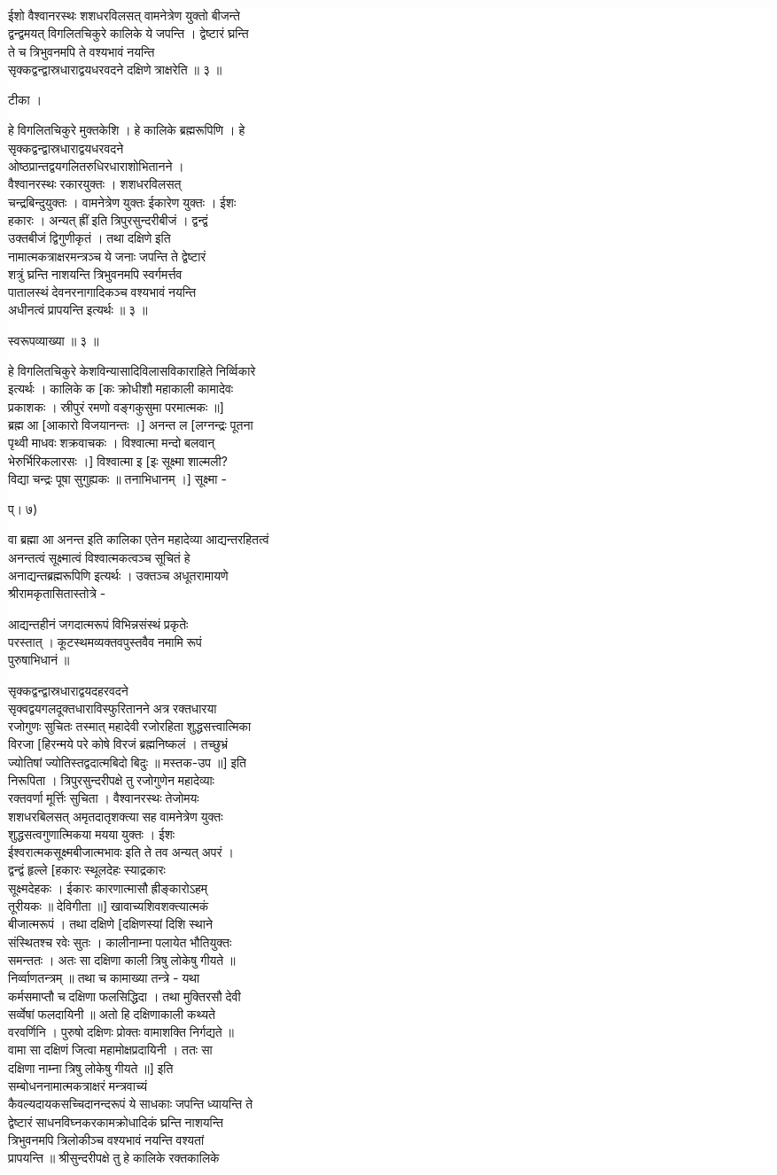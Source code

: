 ईशो वैश्वानरस्थः शशधरविलसत् वामनेत्रेण युक्तो बीजन्ते   
द्वन्द्वमयत् विगलितचिकुरे कालिके ये जपन्ति । द्वेष्टारं घ्रन्ति   
ते च त्रिभुवनमपि ते वश्यभावं नयन्ति   
सृक्कद्वन्द्वास्रधाराद्वयधरवदने दक्षिणे त्राक्षरेति ॥ ३ ॥   
  
टीका ।   
  
हे विगलितचिकुरे मुक्तकेशि । हे कालिके ब्रह्मरूपिणि । हे   
सृक्कद्वन्द्वास्रधाराद्वयधरवदने   
ओष्ठप्रान्तद्वयगलितरुधिरधाराशोभितानने ।   
वैश्वानरस्थः रकारयुक्तः । शशधरविलसत्   
चन्द्रबिन्दुयुक्तः । वामनेत्रेण युक्तः ईकारेण युक्तः । ईशः   
हकारः । अन्यत् ह्रीं इति त्रिपुरसुन्दरीबीजं । द्वन्द्वं   
उक्तबीजं द्विगुणीकृतं । तथा दक्षिणे इति   
नामात्मकत्राक्षरमन्त्रञ्च ये जनाः जपन्ति ते द्वेष्टारं   
शत्रुं घ्रन्ति नाशयन्ति त्रिभुवनमपि स्वर्गमर्त्तव   
पातालस्थं देवनरनागादिकञ्च वश्यभावं नयन्ति   
अधीनत्वं प्रापयन्ति इत्यर्थः ॥ ३ ॥   
  
स्वरूपव्याख्या ॥ ३ ॥   
  
हे विगलितचिकुरे केशविन्यासादिविलासविकाराहिते निर्व्विकारे   
इत्यर्थः । कालिके क [कः क्रोधीशौ महाकाली कामादेवः   
प्रकाशकः । स्रीपुरं रमणो वङ्गकुसुमा परमात्मकः ॥]   
ब्रह्म आ [आकारो विजयानन्तः ।] अनन्त ल [लग्नन्द्रः पूतना   
पृथ्वी माधवः शक्रवाचकः । विश्वात्मा मन्दो बलवान्   
भेरुर्भिरिकलारसः ।] विश्वात्मा इ [इः सूक्ष्मा शाल्मली?   
विद्या चन्द्रः पूषा सुगुह्यकः ॥ तनाभिधानम् ।] सूक्ष्मा -   
  
प्। ७)   
  
वा ब्रह्मा आ अनन्त इति कालिका एतेन महादेव्या आद्यन्तरहितत्वं   
अनन्तत्वं सूक्ष्मात्वं विश्वात्मकत्वञ्च सूचितं हे   
अनाद्यन्तब्रह्मरूपिणि इत्यर्थः । उक्तञ्च अधूतरामायणे   
श्रीरामकृतासितास्तोत्रे -   
  
आद्यन्तहीनं जगदात्मरूपं विभिन्नसंस्थं प्रकृतेः   
परस्तात् । कूटस्थमव्यक्तवपुस्तवैव नमामि रूपं   
पुरुषाभिधानं ॥   
  
सृक्कद्वन्द्वास्रधाराद्वयदहरवदने   
सृक्वद्वयगलदूक्तधाराविस्फुरितानने अत्र रक्तधारया   
रजोगुणः सुचितः तस्मात् महादेवी रजोरहिता शुद्धसत्त्वात्मिका   
विरजा [हिरन्मये परे कोषे विरजं ब्रह्मनिष्कलं । तच्छुभ्रं   
ज्योतिषां ज्योतिस्तद्वदात्मबिदो बिदुः ॥ मस्तक-उप ॥] इति   
निरूपिता । त्रिपुरसुन्दरीपक्षे तु रजोगुणेन महादेव्याः   
रक्तवर्णा मूर्त्तिः सुचिता । वैश्वानरस्थः तेजोमयः   
शशधरबिलसत् अमृतदातृशक्त्या सह वामनेत्रेण युक्तः   
शुद्धसत्वगुणात्मिकया मयया युक्तः । ईशः   
ईश्वरात्मकसूक्ष्मबीजात्मभावः इति ते तव अन्यत् अपरं ।   
द्वन्द्वं हृल्ले [हकारः स्थूलदेहः स्याद्रकारः   
सूक्ष्मदेहकः । ईकारः कारणात्मासौ ह्रीङ्कारोऽहम्   
तूरीयकः ॥ देविगीता ॥] खावाच्यशिवशक्त्यात्मकं   
बीजात्मरूपं । तथा दक्षिणे [दक्षिणस्यां दिशि स्थाने   
संस्थितश्च रवेः सुतः । कालीनाम्ना पलायेत भौतियुक्तः   
समन्ततः । अतः सा दक्षिणा काली त्रिषु लोकेषु गीयते ॥   
निर्व्वाणतन्त्रम् ॥ तथा च कामाख्या तन्त्रे - यथा   
कर्मसमाप्तौ च दक्षिणा फलसिद्धिदा । तथा मुक्तिरसौ देवी   
सर्व्वेषां फलदायिनी ॥ अतो हि दक्षिणाकाली कथ्यते   
वरवर्णिनि । पुरुषो दक्षिणः प्रोक्तः वामाशक्ति निर्गद्यते ॥   
वामा सा दक्षिणं जित्वा महामोक्षप्रदायिनी । ततः सा   
दक्षिणा नाम्ना त्रिषु लोकेषु गीयते ॥] इति   
सम्बोधननामात्मकत्राक्षरं मन्त्रवाच्यं   
कैवल्यदायकसच्चिदानन्दरूपं ये साधकाः जपन्ति ध्यायन्ति ते   
द्वेष्टारं साधनविघ्नकरकामक्रोधादिकं घ्रन्ति नाशयन्ति   
त्रिभुवनमपि त्रिलोकीञ्च वश्यभावं नयन्ति वश्यतां   
प्रापयन्ति ॥ श्रीसुन्दरीपक्षे तु हे कालिके रक्तकालिके   